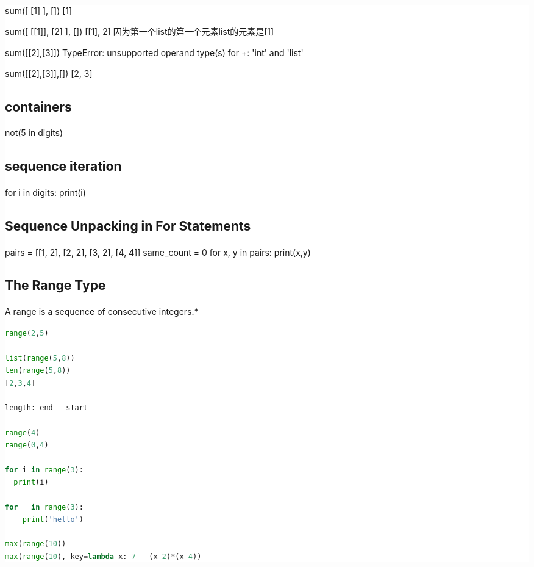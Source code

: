 sum([ [1] ], [])
  [1]

sum([ [[1]], [2] ], [])
  [[1], 2]
  因为第一个list的第一个元素list的元素是[1]

sum([[2],[3]])
  TypeError: unsupported operand type(s) for +: 'int' and 'list'

sum([[2],[3]],[])
  [2, 3]

## containers

not(5 in digits)

## sequence iteration

for i in digits:
  print(i)

## Sequence Unpacking in For Statements

pairs = [[1, 2], [2, 2], [3, 2], [4, 4]]
same_count = 0
for x, y in pairs:
  print(x,y)

## The Range Type

A range is a sequence of consecutive integers.*

```py
range(2,5)

list(range(5,8))
len(range(5,8))
[2,3,4]

length: end - start

range(4)
range(0,4)

for i in range(3):
  print(i)

for _ in range(3):
    print('hello')

max(range(10))
max(range(10), key=lambda x: 7 - (x-2)*(x-4))
```
